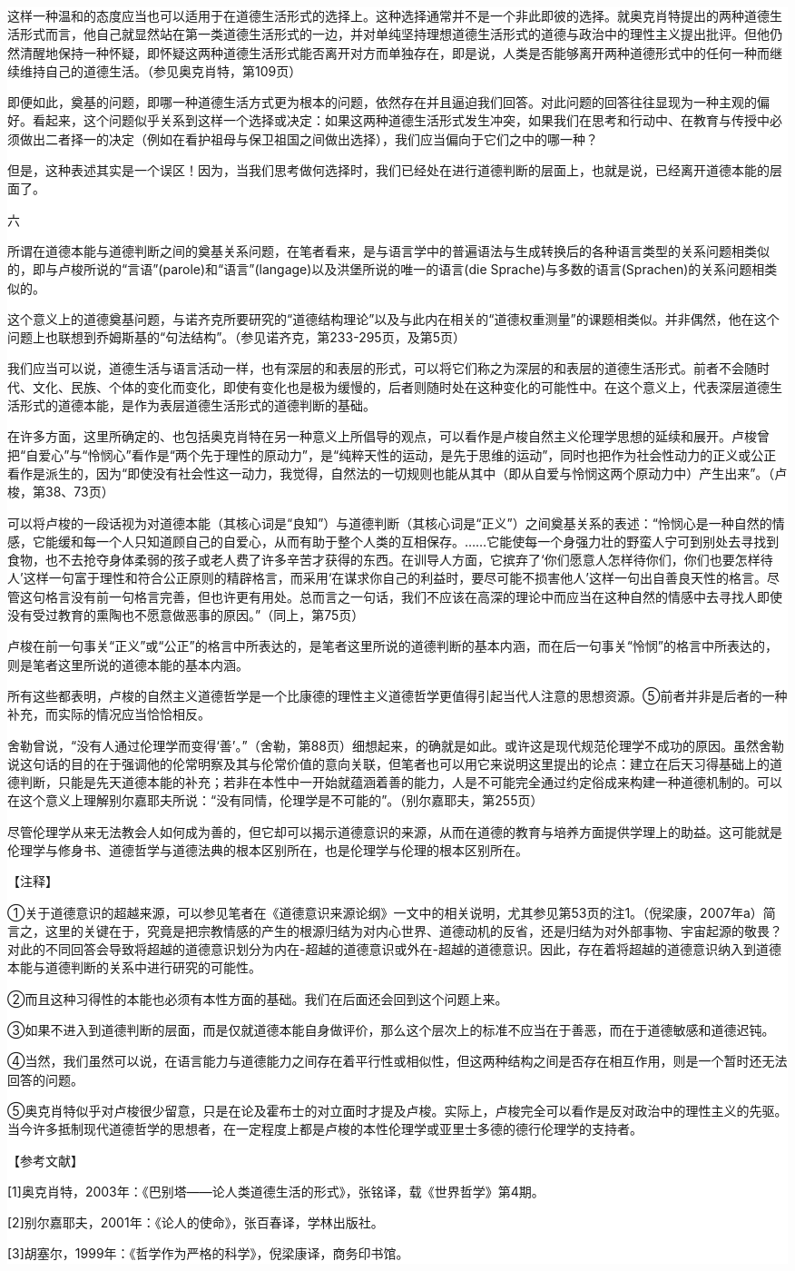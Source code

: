 这样一种温和的态度应当也可以适用于在道德生活形式的选择上。这种选择通常并不是一个非此即彼的选择。就奥克肖特提出的两种道德生活形式而言，他自己就显然站在第一类道德生活形式的一边，并对单纯坚持理想道德生活形式的道德与政治中的理性主义提出批评。但他仍然清醒地保持一种怀疑，即怀疑这两种道德生活形式能否离开对方而单独存在，即是说，人类是否能够离开两种道德形式中的任何一种而继续维持自己的道德生活。（参见奥克肖特，第109页）

即便如此，奠基的问题，即哪一种道德生活方式更为根本的问题，依然存在并且逼迫我们回答。对此问题的回答往往显现为一种主观的偏好。看起来，这个问题似乎关系到这样一个选择或决定：如果这两种道德生活形式发生冲突，如果我们在思考和行动中、在教育与传授中必须做出二者择一的决定（例如在看护祖母与保卫祖国之间做出选择），我们应当偏向于它们之中的哪一种？

但是，这种表述其实是一个误区！因为，当我们思考做何选择时，我们已经处在进行道德判断的层面上，也就是说，已经离开道德本能的层面了。

六

所谓在道德本能与道德判断之间的奠基关系问题，在笔者看来，是与语言学中的普遍语法与生成转换后的各种语言类型的关系问题相类似的，即与卢梭所说的“言语”(parole)和“语言”(langage)以及洪堡所说的唯一的语言(die Sprache)与多数的语言(Sprachen)的关系问题相类似的。

这个意义上的道德奠基问题，与诺齐克所要研究的“道德结构理论”以及与此内在相关的“道德权重测量”的课题相类似。并非偶然，他在这个问题上也联想到乔姆斯基的“句法结构”。（参见诺齐克，第233-295页，及第5页）

我们应当可以说，道德生活与语言活动一样，也有深层的和表层的形式，可以将它们称之为深层的和表层的道德生活形式。前者不会随时代、文化、民族、个体的变化而变化，即使有变化也是极为缓慢的，后者则随时处在这种变化的可能性中。在这个意义上，代表深层道德生活形式的道德本能，是作为表层道德生活形式的道德判断的基础。

在许多方面，这里所确定的、也包括奥克肖特在另一种意义上所倡导的观点，可以看作是卢梭自然主义伦理学思想的延续和展开。卢梭曾把“自爱心”与“怜悯心”看作是“两个先于理性的原动力”，是“纯粹天性的运动，是先于思维的运动”，同时也把作为社会性动力的正义或公正看作是派生的，因为“即使没有社会性这一动力，我觉得，自然法的一切规则也能从其中（即从自爱与怜悯这两个原动力中）产生出来”。（卢梭，第38、73页）

可以将卢梭的一段话视为对道德本能（其核心词是“良知”）与道德判断（其核心词是“正义”）之间奠基关系的表述：“怜悯心是一种自然的情感，它能缓和每一个人只知道顾自己的自爱心，从而有助于整个人类的互相保存。……它能使每一个身强力壮的野蛮人宁可到别处去寻找到食物，也不去抢夺身体柔弱的孩子或老人费了许多辛苦才获得的东西。在训导人方面，它摈弃了‘你们愿意人怎样待你们，你们也要怎样待人’这样一句富于理性和符合公正原则的精辟格言，而采用‘在谋求你自己的利益时，要尽可能不损害他人’这样一句出自善良天性的格言。尽管这句格言没有前一句格言完善，但也许更有用处。总而言之一句话，我们不应该在高深的理论中而应当在这种自然的情感中去寻找人即使没有受过教育的熏陶也不愿意做恶事的原因。”（同上，第75页）

卢梭在前一句事关“正义”或“公正”的格言中所表达的，是笔者这里所说的道德判断的基本内涵，而在后一句事关“怜悯”的格言中所表达的，则是笔者这里所说的道德本能的基本内涵。

所有这些都表明，卢梭的自然主义道德哲学是一个比康德的理性主义道德哲学更值得引起当代人注意的思想资源。⑤前者并非是后者的一种补充，而实际的情况应当恰恰相反。

舍勒曾说，“没有人通过伦理学而变得‘善’。”（舍勒，第88页）细想起来，的确就是如此。或许这是现代规范伦理学不成功的原因。虽然舍勒说这句话的目的在于强调他的伦常明察及其与伦常价值的意向关联，但笔者也可以用它来说明这里提出的论点：建立在后天习得基础上的道德判断，只能是先天道德本能的补充；若非在本性中一开始就蕴涵着善的能力，人是不可能完全通过约定俗成来构建一种道德机制的。可以在这个意义上理解别尔嘉耶夫所说：“没有同情，伦理学是不可能的”。（别尔嘉耶夫，第255页）

尽管伦理学从来无法教会人如何成为善的，但它却可以揭示道德意识的来源，从而在道德的教育与培养方面提供学理上的助益。这可能就是伦理学与修身书、道德哲学与道德法典的根本区别所在，也是伦理学与伦理的根本区别所在。

【注释】

①关于道德意识的超越来源，可以参见笔者在《道德意识来源论纲》一文中的相关说明，尤其参见第53页的注1。（倪梁康，2007年a）简言之，这里的关键在于，究竟是把宗教情感的产生的根源归结为对内心世界、道德动机的反省，还是归结为对外部事物、宇宙起源的敬畏？对此的不同回答会导致将超越的道德意识划分为内在-超越的道德意识或外在-超越的道德意识。因此，存在着将超越的道德意识纳入到道德本能与道德判断的关系中进行研究的可能性。

②而且这种习得性的本能也必须有本性方面的基础。我们在后面还会回到这个问题上来。

③如果不进入到道德判断的层面，而是仅就道德本能自身做评价，那么这个层次上的标准不应当在于善恶，而在于道德敏感和道德迟钝。

④当然，我们虽然可以说，在语言能力与道德能力之间存在着平行性或相似性，但这两种结构之间是否存在相互作用，则是一个暂时还无法回答的问题。

⑤奥克肖特似乎对卢梭很少留意，只是在论及霍布士的对立面时才提及卢梭。实际上，卢梭完全可以看作是反对政治中的理性主义的先驱。当今许多抵制现代道德哲学的思想者，在一定程度上都是卢梭的本性伦理学或亚里士多德的德行伦理学的支持者。

【参考文献】

\[1\]奥克肖特，2003年：《巴别塔——论人类道德生活的形式》，张铭译，载《世界哲学》第4期。

\[2\]别尔嘉耶夫，2001年：《论人的使命》，张百春译，学林出版社。

\[3\]胡塞尔，1999年：《哲学作为严格的科学》，倪梁康译，商务印书馆。
